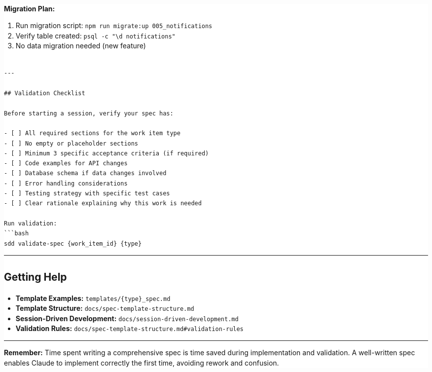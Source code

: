 **Migration Plan:**
1. Run migration script: `npm run migrate:up 005_notifications`
2. Verify table created: `psql -c "\d notifications"`
3. No data migration needed (new feature)
```

---

## Validation Checklist

Before starting a session, verify your spec has:

- [ ] All required sections for the work item type
- [ ] No empty or placeholder sections
- [ ] Minimum 3 specific acceptance criteria (if required)
- [ ] Code examples for API changes
- [ ] Database schema if data changes involved
- [ ] Error handling considerations
- [ ] Testing strategy with specific test cases
- [ ] Clear rationale explaining why this work is needed

Run validation:
```bash
sdd validate-spec {work_item_id} {type}
```

---

## Getting Help

- **Template Examples:** `templates/{type}_spec.md`
- **Template Structure:** `docs/spec-template-structure.md`
- **Session-Driven Development:** `docs/session-driven-development.md`
- **Validation Rules:** `docs/spec-template-structure.md#validation-rules`

---

**Remember:** Time spent writing a comprehensive spec is time saved during implementation and validation. A well-written spec enables Claude to implement correctly the first time, avoiding rework and confusion.

